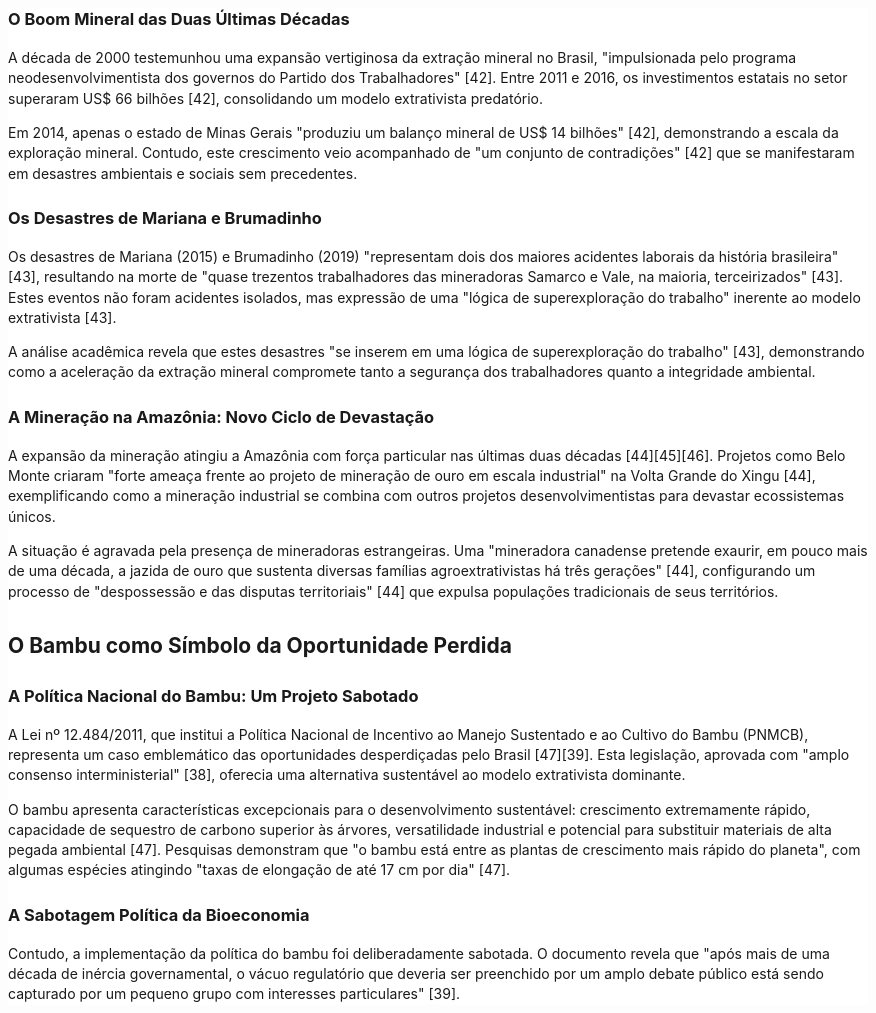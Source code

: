 ### O Boom Mineral das Duas Últimas Décadas

A década de 2000 testemunhou uma expansão vertiginosa da extração mineral no Brasil, "impulsionada pelo programa neodesenvolvimentista dos governos do Partido dos Trabalhadores" [42]. Entre 2011 e 2016, os investimentos estatais no setor superaram US\$ 66 bilhões [42], consolidando um modelo extrativista predatório.

Em 2014, apenas o estado de Minas Gerais "produziu um balanço mineral de US\$ 14 bilhões" [42], demonstrando a escala da exploração mineral. Contudo, este crescimento veio acompanhado de "um conjunto de contradições" [42] que se manifestaram em desastres ambientais e sociais sem precedentes.

### Os Desastres de Mariana e Brumadinho

Os desastres de Mariana (2015) e Brumadinho (2019) "representam dois dos maiores acidentes laborais da história brasileira" [43], resultando na morte de "quase trezentos trabalhadores das mineradoras Samarco e Vale, na maioria, terceirizados" [43]. Estes eventos não foram acidentes isolados, mas expressão de uma "lógica de superexploração do trabalho" inerente ao modelo extrativista [43].

A análise acadêmica revela que estes desastres "se inserem em uma lógica de superexploração do trabalho" [43], demonstrando como a aceleração da extração mineral compromete tanto a segurança dos trabalhadores quanto a integridade ambiental.

### A Mineração na Amazônia: Novo Ciclo de Devastação

A expansão da mineração atingiu a Amazônia com força particular nas últimas duas décadas [44][45][46]. Projetos como Belo Monte criaram "forte ameaça frente ao projeto de mineração de ouro em escala industrial" na Volta Grande do Xingu [44], exemplificando como a mineração industrial se combina com outros projetos desenvolvimentistas para devastar ecossistemas únicos.

A situação é agravada pela presença de mineradoras estrangeiras. Uma "mineradora canadense pretende exaurir, em pouco mais de uma década, a jazida de ouro que sustenta diversas famílias agroextrativistas há três gerações" [44], configurando um processo de "despossessão e das disputas territoriais" [44] que expulsa populações tradicionais de seus territórios.

## O Bambu como Símbolo da Oportunidade Perdida

### A Política Nacional do Bambu: Um Projeto Sabotado

A Lei nº 12.484/2011, que institui a Política Nacional de Incentivo ao Manejo Sustentado e ao Cultivo do Bambu (PNMCB), representa um caso emblemático das oportunidades desperdiçadas pelo Brasil [47][39]. Esta legislação, aprovada com "amplo consenso interministerial" [38], oferecia uma alternativa sustentável ao modelo extrativista dominante.

O bambu apresenta características excepcionais para o desenvolvimento sustentável: crescimento extremamente rápido, capacidade de sequestro de carbono superior às árvores, versatilidade industrial e potencial para substituir materiais de alta pegada ambiental [47]. Pesquisas demonstram que "o bambu está entre as plantas de crescimento mais rápido do planeta", com algumas espécies atingindo "taxas de elongação de até 17 cm por dia" [47].

### A Sabotagem Política da Bioeconomia

Contudo, a implementação da política do bambu foi deliberadamente sabotada. O documento revela que "após mais de uma década de inércia governamental, o vácuo regulatório que deveria ser preenchido por um amplo debate público está sendo capturado por um pequeno grupo com interesses particulares" [39].
